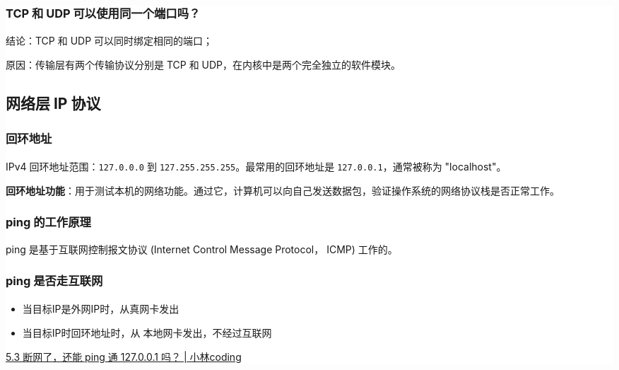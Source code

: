 

### TCP 和 UDP 可以使用同一个端口吗？

结论：TCP 和 UDP 可以同时绑定相同的端口；

原因：传输层有两个传输协议分别是 TCP 和 UDP，在内核中是两个完全独立的软件模块。







## 网络层 IP 协议

### 回环地址

IPv4 回环地址范围：`127.0.0.0` 到 `127.255.255.255`。最常用的回环地址是 `127.0.0.1`，通常被称为 "localhost"。

**回环地址功能**：用于测试本机的网络功能。通过它，计算机可以向自己发送数据包，验证操作系统的网络协议栈是否正常工作。



### ping 的工作原理

ping 是基于互联网控制报文协议 (Internet Control Message Protocol， ICMP) 工作的。





### ping 是否走互联网

- 当目标IP是外网IP时，从真网卡发出

- 当目标IP时回环地址时，从 本地网卡发出，不经过互联网


[5.3 断网了，还能 ping 通 127.0.0.1 吗？ | 小林coding](https://xiaolincoding.com/network/4_ip/ping_lo.html#_127-0-0-1-和-localhost-以及-0-0-0-0-有区别吗)

